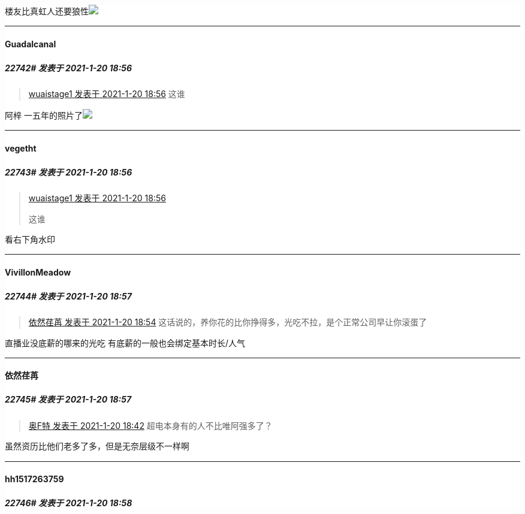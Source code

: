 
楼友比真虹人还要狼性<img src="https://static.saraba1st.com/image/smiley/face2017/037.png" referrerpolicy="no-referrer">


-----

####  Guadalcanal  
##### 22742#       发表于 2021-1-20 18:56


<blockquote><a href="httphttps://bbs.saraba1st.com/2b/forum.php?mod=redirect&amp;goto=findpost&amp;pid=50095024&amp;ptid=1978671" target="_blank">wuaistage1 发表于 2021-1-20 18:56</a>
这谁</blockquote>
阿梓 一五年的照片了<img src="https://static.saraba1st.com/image/smiley/face2017/009.gif" referrerpolicy="no-referrer">


-----

####  vegetht  
##### 22743#       发表于 2021-1-20 18:56


<blockquote><a href="httphttps://bbs.saraba1st.com/2b/forum.php?mod=redirect&amp;goto=findpost&amp;pid=50095024&amp;ptid=1978671" target="_blank">wuaistage1 发表于 2021-1-20 18:56</a>

这谁</blockquote>
看右下角水印


-----

####  VivillonMeadow  
##### 22744#       发表于 2021-1-20 18:57


<blockquote><a href="httphttps://bbs.saraba1st.com/2b/forum.php?mod=redirect&amp;goto=findpost&amp;pid=50095010&amp;ptid=1978671" target="_blank">依然荏苒 发表于 2021-1-20 18:54</a>
这话说的，养你花的比你挣得多，光吃不拉，是个正常公司早让你滚蛋了</blockquote>
直播业没底薪的哪来的光吃
有底薪的一般也会绑定基本时长/人气


-----

####  依然荏苒  
##### 22745#       发表于 2021-1-20 18:57


<blockquote><a href="httphttps://bbs.saraba1st.com/2b/forum.php?mod=redirect&amp;goto=findpost&amp;pid=50094917&amp;ptid=1978671" target="_blank">奥F特 发表于 2021-1-20 18:42</a>
超电本身有的人不比唯阿强多了？</blockquote>
虽然资历比他们老多了多，但是无奈层级不一样啊


-----

####  hh1517263759  
##### 22746#       发表于 2021-1-20 18:58
